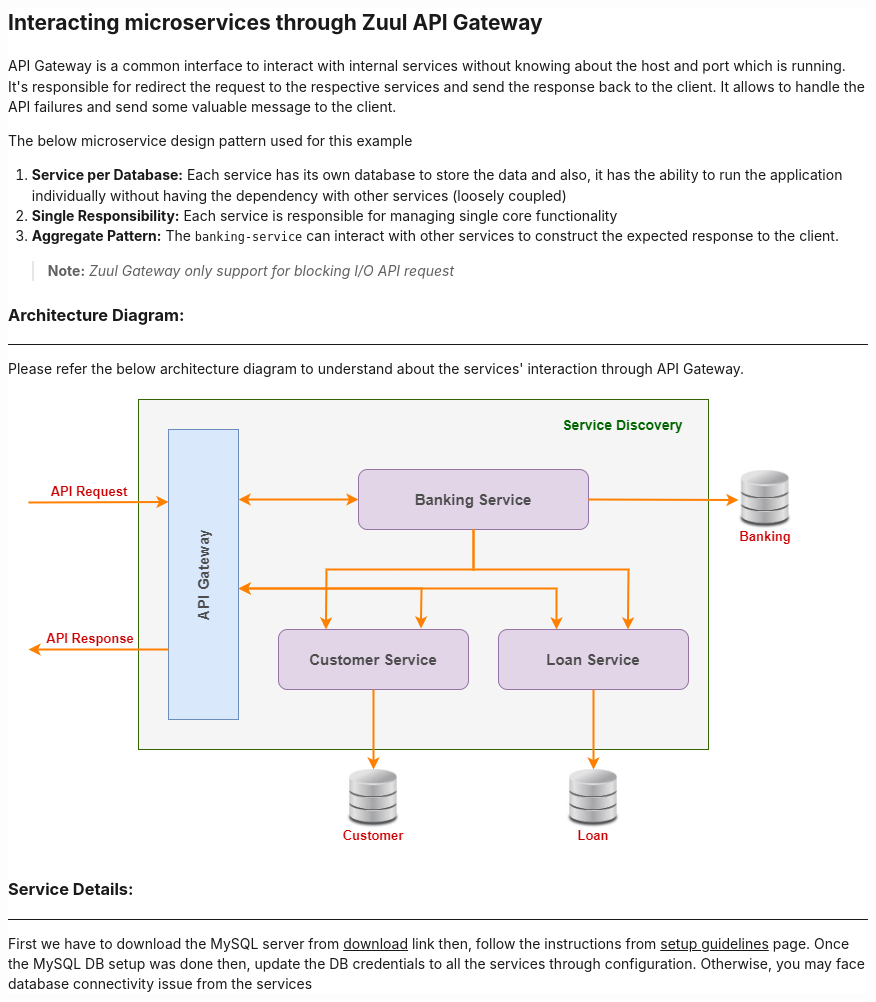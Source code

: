 ## Interacting microservices through Zuul API Gateway
API Gateway is a common interface to interact with internal services without knowing about the host and port which is running. It's responsible for redirect the request to the respective services and send the response back to the client. It allows to handle the API failures and send some valuable message to the client.

The below microservice design pattern used for this example
1. **Service per Database:** Each service has its own database to store the data and also, it has the ability to run the application individually without having the dependency with other services (loosely coupled)
2. **Single Responsibility:** Each service is responsible for managing single core functionality
3. **Aggregate Pattern:** The `banking-service` can interact with other services to construct the expected response to the client.
> **Note:** *Zuul Gateway only support for blocking I/O API request*
### Architecture Diagram:
___
Please refer the below architecture diagram to understand about the services' interaction through API Gateway.
![api_gateway.png](_img/api_gateway.png)

### Service Details:
___
First we have to download the MySQL server from [download](https://dev.mysql.com/downloads/mysql/) link then, follow the instructions from [setup guidelines](https://www.lifewire.com/how-to-install-mysql-windows-10-4584021) page.
Once the MySQL DB setup was done then, update the DB credentials to all the services through configuration. Otherwise, you may face database connectivity issue from the services
